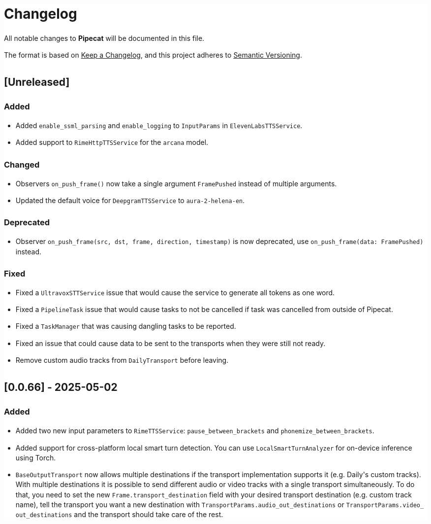 # Changelog

All notable changes to **Pipecat** will be documented in this file.

The format is based on [Keep a Changelog](https://keepachangelog.com/en/1.0.0/),
and this project adheres to [Semantic Versioning](https://semver.org/spec/v2.0.0.html).

## [Unreleased]

### Added

- Added `enable_ssml_parsing` and `enable_logging` to `InputParams` in
  `ElevenLabsTTSService`.

- Added support to `RimeHttpTTSService` for the `arcana` model.

### Changed

- Observers `on_push_frame()` now take a single argument `FramePushed` instead
  of multiple arguments.

- Updated the default voice for `DeepgramTTSService` to `aura-2-helena-en`.

### Deprecated

- Observer `on_push_frame(src, dst, frame, direction, timestamp)` is now
  deprecated, use `on_push_frame(data: FramePushed)` instead.

### Fixed

- Fixed a `UltravoxSTTService` issue that would cause the service to generate
  all tokens as one word.

- Fixed a `PipelineTask` issue that would cause tasks to not be cancelled if
  task was cancelled from outside of Pipecat.

- Fixed a `TaskManager` that was causing dangling tasks to be reported.

- Fixed an issue that could cause data to be sent to the transports when they
  were still not ready.

- Remove custom audio tracks from `DailyTransport` before leaving.

## [0.0.66] - 2025-05-02

### Added

- Added two new input parameters to `RimeTTSService`: `pause_between_brackets`
  and `phonemize_between_brackets`.

- Added support for cross-platform local smart turn detection. You can use
  `LocalSmartTurnAnalyzer` for on-device inference using Torch.

- `BaseOutputTransport` now allows multiple destinations if the transport
  implementation supports it (e.g. Daily's custom tracks). With multiple
  destinations it is possible to send different audio or video tracks with a
  single transport simultaneously. To do that, you need to set the new
  `Frame.transport_destination` field with your desired transport destination
  (e.g. custom track name), tell the transport you want a new destination with
  `TransportParams.audio_out_destinations` or
  `TransportParams.video_out_destinations` and the transport should take care of
  the rest.
